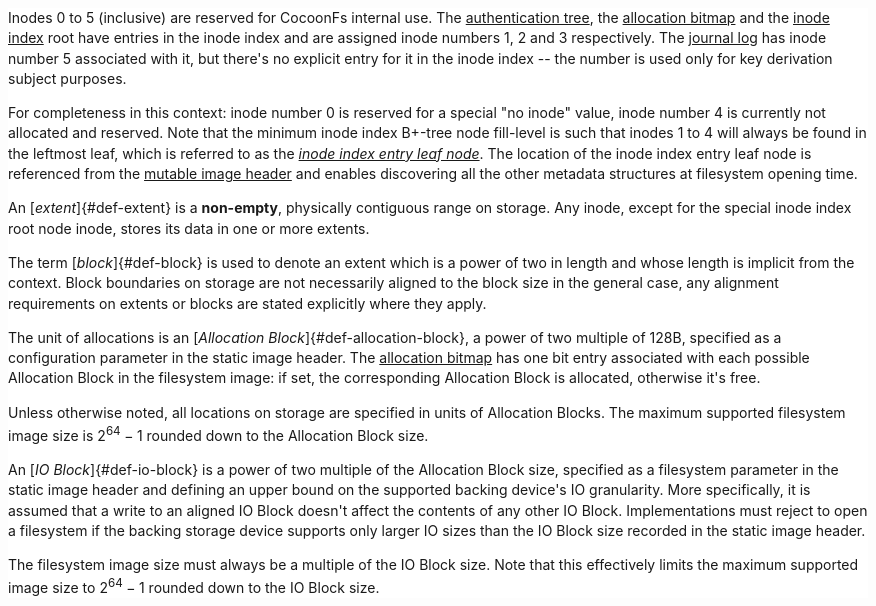 Inodes 0 to 5 (inclusive) are reserved for CocoonFs internal use. The [authentication tree](#sec-auth-tree), the
[allocation bitmap](#sec-allocation-bitmap) and the [inode index](#sec-inode-index) root have entries in the inode index
and are assigned inode numbers 1, 2 and 3 respectively. The [journal log](#sec-journal) has inode number 5 associated
with it, but there's no explicit entry for it in the inode index -- the number is used only for key derivation subject
purposes.

For completeness in this context: inode number 0 is reserved for a special "no inode" value, inode number 4 is currently
not allocated and reserved. Note that the minimum inode index B+-tree node fill-level is such that inodes 1 to 4 will
always be found in the leftmost leaf, which is referred to as the [*inode index entry leaf
node*](#def-inode-index-entry-leaf-node). The location of the inode index entry leaf node is referenced from the
[mutable image header](#sec-mutable-image-header) and enables discovering all the other metadata structures at
filesystem opening time.

An [*extent*]{#def-extent} is a **non-empty**, physically contiguous range on storage. Any inode, except for the special
inode index root node inode, stores its data in one or more extents.

The term [*block*]{#def-block} is used to denote an extent which is a power of two in length and whose length is
implicit from the context. Block boundaries on storage are not necessarily aligned to the block size in the general
case, any alignment requirements on extents or blocks are stated explicitly where they apply.

The unit of allocations is an [*Allocation Block*]{#def-allocation-block}, a power of two multiple of 128B, specified as
a configuration parameter in the static image header. The [allocation bitmap](#sec-allocation-bitmap) has one bit entry
associated with each possible Allocation Block in the filesystem image: if set, the corresponding Allocation Block is
allocated, otherwise it's free.

Unless otherwise noted, all locations on storage are specified in units of Allocation Blocks. The maximum supported
filesystem image size is $2^{64} - 1$ rounded down to the Allocation Block size.

An [*IO Block*]{#def-io-block} is a power of two multiple of the Allocation Block size, specified as a filesystem
parameter in the static image header and defining an upper bound on the supported backing device's IO granularity. More
specifically, it is assumed that a write to an aligned IO Block doesn't affect the contents of any other IO
Block. Implementations must reject to open a filesystem if the backing storage device supports only larger IO sizes than
the IO Block size recorded in the static image header.

The filesystem image size must always be a multiple of the IO Block size. Note that this effectively limits the maximum
supported image size to $2^{64} - 1$ rounded down to the IO Block size.
